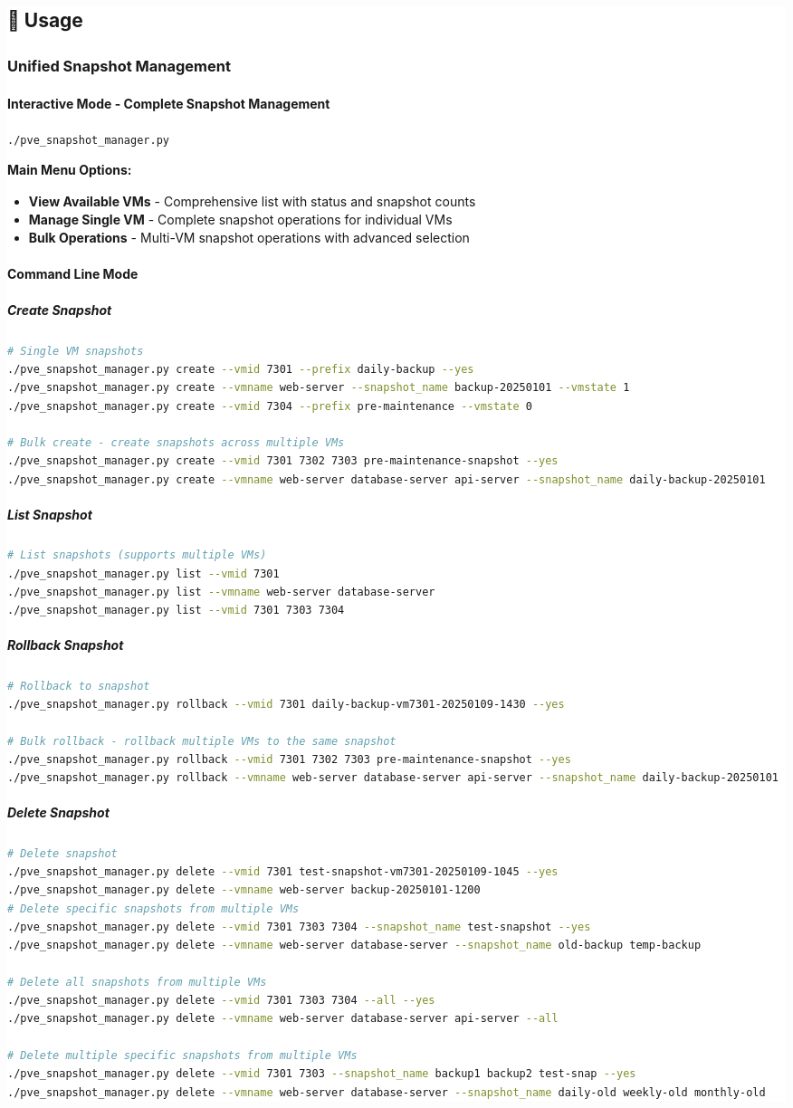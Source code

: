 ## 📖 Usage

### Unified Snapshot Management

#### **Interactive Mode - Complete Snapshot Management**
```bash
./pve_snapshot_manager.py
```

**Main Menu Options:**
- **View Available VMs** - Comprehensive list with status and snapshot counts
- **Manage Single VM** - Complete snapshot operations for individual VMs
- **Bulk Operations** - Multi-VM snapshot operations with advanced selection

#### **Command Line Mode**

##### Create Snapshot
```bash
# Single VM snapshots
./pve_snapshot_manager.py create --vmid 7301 --prefix daily-backup --yes
./pve_snapshot_manager.py create --vmname web-server --snapshot_name backup-20250101 --vmstate 1
./pve_snapshot_manager.py create --vmid 7304 --prefix pre-maintenance --vmstate 0

# Bulk create - create snapshots across multiple VMs
./pve_snapshot_manager.py create --vmid 7301 7302 7303 pre-maintenance-snapshot --yes
./pve_snapshot_manager.py create --vmname web-server database-server api-server --snapshot_name daily-backup-20250101
```
##### List Snapshot
```bash
# List snapshots (supports multiple VMs)
./pve_snapshot_manager.py list --vmid 7301
./pve_snapshot_manager.py list --vmname web-server database-server
./pve_snapshot_manager.py list --vmid 7301 7303 7304
```
##### Rollback Snapshot
```bash
# Rollback to snapshot
./pve_snapshot_manager.py rollback --vmid 7301 daily-backup-vm7301-20250109-1430 --yes

# Bulk rollback - rollback multiple VMs to the same snapshot
./pve_snapshot_manager.py rollback --vmid 7301 7302 7303 pre-maintenance-snapshot --yes
./pve_snapshot_manager.py rollback --vmname web-server database-server api-server --snapshot_name daily-backup-20250101
```

##### Delete Snapshot
```bash
# Delete snapshot
./pve_snapshot_manager.py delete --vmid 7301 test-snapshot-vm7301-20250109-1045 --yes
./pve_snapshot_manager.py delete --vmname web-server backup-20250101-1200
# Delete specific snapshots from multiple VMs
./pve_snapshot_manager.py delete --vmid 7301 7303 7304 --snapshot_name test-snapshot --yes
./pve_snapshot_manager.py delete --vmname web-server database-server --snapshot_name old-backup temp-backup

# Delete all snapshots from multiple VMs
./pve_snapshot_manager.py delete --vmid 7301 7303 7304 --all --yes
./pve_snapshot_manager.py delete --vmname web-server database-server api-server --all

# Delete multiple specific snapshots from multiple VMs
./pve_snapshot_manager.py delete --vmid 7301 7303 --snapshot_name backup1 backup2 test-snap --yes
./pve_snapshot_manager.py delete --vmname web-server database-server --snapshot_name daily-old weekly-old monthly-old
```